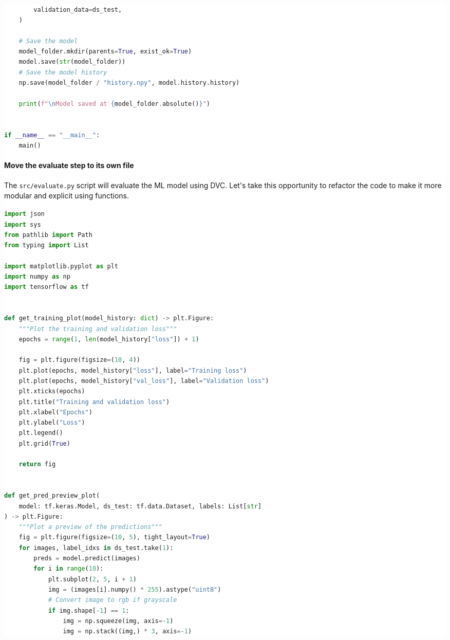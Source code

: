 ```py title="src/train.py"
        validation_data=ds_test,
    )

    # Save the model
    model_folder.mkdir(parents=True, exist_ok=True)
    model.save(str(model_folder))
    # Save the model history
    np.save(model_folder / "history.npy", model.history.history)

    print(f"\nModel saved at {model_folder.absolute()}")


if __name__ == "__main__":
    main()
```

#### Move the evaluate step to its own file

The `src/evaluate.py` script will evaluate the ML model using DVC. Let's take
this opportunity to refactor the code to make it more modular and explicit using
functions.

```py title="src/evaluate.py"
import json
import sys
from pathlib import Path
from typing import List

import matplotlib.pyplot as plt
import numpy as np
import tensorflow as tf


def get_training_plot(model_history: dict) -> plt.Figure:
    """Plot the training and validation loss"""
    epochs = range(1, len(model_history["loss"]) + 1)

    fig = plt.figure(figsize=(10, 4))
    plt.plot(epochs, model_history["loss"], label="Training loss")
    plt.plot(epochs, model_history["val_loss"], label="Validation loss")
    plt.xticks(epochs)
    plt.title("Training and validation loss")
    plt.xlabel("Epochs")
    plt.ylabel("Loss")
    plt.legend()
    plt.grid(True)

    return fig


def get_pred_preview_plot(
    model: tf.keras.Model, ds_test: tf.data.Dataset, labels: List[str]
) -> plt.Figure:
    """Plot a preview of the predictions"""
    fig = plt.figure(figsize=(10, 5), tight_layout=True)
    for images, label_idxs in ds_test.take(1):
        preds = model.predict(images)
        for i in range(10):
            plt.subplot(2, 5, i + 1)
            img = (images[i].numpy() * 255).astype("uint8")
            # Convert image to rgb if grayscale
            if img.shape[-1] == 1:
                img = np.squeeze(img, axis=-1)
                img = np.stack((img,) * 3, axis=-1)
```